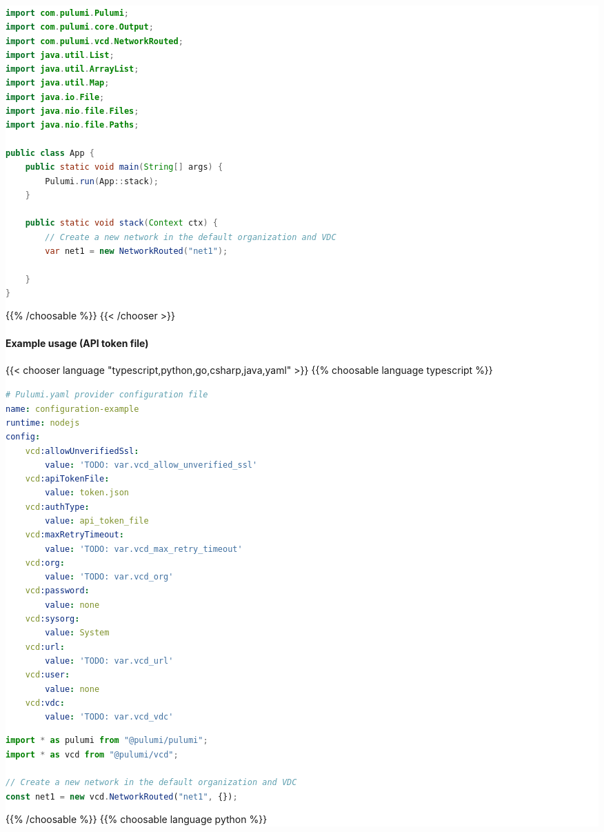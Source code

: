 ```java
import com.pulumi.Pulumi;
import com.pulumi.core.Output;
import com.pulumi.vcd.NetworkRouted;
import java.util.List;
import java.util.ArrayList;
import java.util.Map;
import java.io.File;
import java.nio.file.Files;
import java.nio.file.Paths;

public class App {
    public static void main(String[] args) {
        Pulumi.run(App::stack);
    }

    public static void stack(Context ctx) {
        // Create a new network in the default organization and VDC
        var net1 = new NetworkRouted("net1");

    }
}
```
{{% /choosable %}}
{{< /chooser >}}
#### Example usage (API token file)

{{< chooser language "typescript,python,go,csharp,java,yaml" >}}
{{% choosable language typescript %}}
```yaml
# Pulumi.yaml provider configuration file
name: configuration-example
runtime: nodejs
config:
    vcd:allowUnverifiedSsl:
        value: 'TODO: var.vcd_allow_unverified_ssl'
    vcd:apiTokenFile:
        value: token.json
    vcd:authType:
        value: api_token_file
    vcd:maxRetryTimeout:
        value: 'TODO: var.vcd_max_retry_timeout'
    vcd:org:
        value: 'TODO: var.vcd_org'
    vcd:password:
        value: none
    vcd:sysorg:
        value: System
    vcd:url:
        value: 'TODO: var.vcd_url'
    vcd:user:
        value: none
    vcd:vdc:
        value: 'TODO: var.vcd_vdc'

```
```typescript
import * as pulumi from "@pulumi/pulumi";
import * as vcd from "@pulumi/vcd";

// Create a new network in the default organization and VDC
const net1 = new vcd.NetworkRouted("net1", {});
```
{{% /choosable %}}
{{% choosable language python %}}